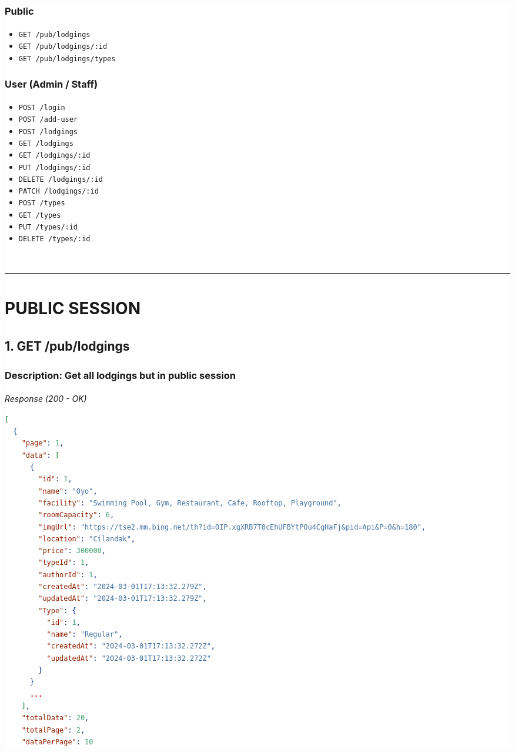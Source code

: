 ### Public

- `GET /pub/lodgings`
- `GET /pub/lodgings/:id`
- `GET /pub/lodgings/types`

### User (Admin / Staff)

- `POST /login`
- `POST /add-user`
- `POST /lodgings`
- `GET /lodgings`
- `GET /lodgings/:id`
- `PUT /lodgings/:id`
- `DELETE /lodgings/:id`
- `PATCH /lodgings/:id`
- `POST /types`
- `GET /types`
- `PUT /types/:id`
- `DELETE /types/:id`

&nbsp;

---

# PUBLIC SESSION

## 1. GET /pub/lodgings

### Description: Get all lodgings but in public session

_Response (200 - OK)_

```json
[
  {
    "page": 1,
    "data": [
      {
        "id": 1,
        "name": "Oyo",
        "facility": "Swimming Pool, Gym, Restaurant, Cafe, Rooftop, Playground",
        "roomCapacity": 6,
        "imgUrl": "https://tse2.mm.bing.net/th?id=OIP.xgXRB7T0cEhUFBYtPOu4CgHaFj&pid=Api&P=0&h=180",
        "location": "Cilandak",
        "price": 300000,
        "typeId": 1,
        "authorId": 1,
        "createdAt": "2024-03-01T17:13:32.279Z",
        "updatedAt": "2024-03-01T17:13:32.279Z",
        "Type": {
          "id": 1,
          "name": "Regular",
          "createdAt": "2024-03-01T17:13:32.272Z",
          "updatedAt": "2024-03-01T17:13:32.272Z"
        }
      }
      ...
    ],
    "totalData": 20,
    "totalPage": 2,
    "dataPerPage": 10
```